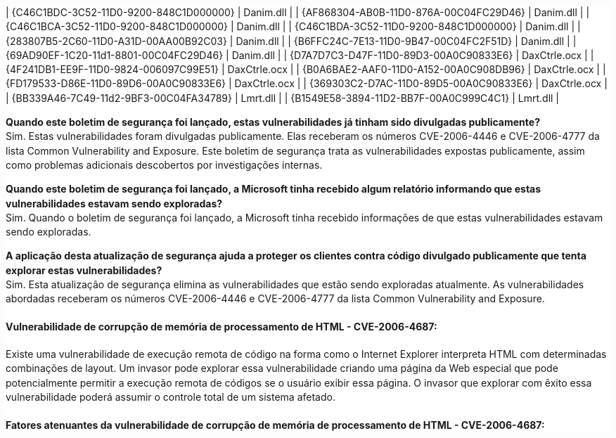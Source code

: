 | {C46C1BDC-3C52-11D0-9200-848C1D000000} | Danim.dll    |
| {AF868304-AB0B-11D0-876A-00C04FC29D46} | Danim.dll    |
| {C46C1BCA-3C52-11D0-9200-848C1D000000} | Danim.dll    |
| {C46C1BDA-3C52-11D0-9200-848C1D000000} | Danim.dll    |
| {283807B5-2C60-11D0-A31D-00AA00B92C03} | Danim.dll    |
| {B6FFC24C-7E13-11D0-9B47-00C04FC2F51D} | Danim.dll    |
| {69AD90EF-1C20-11d1-8801-00C04FC29D46} | Danim.dll    |
| {D7A7D7C3-D47F-11D0-89D3-00A0C90833E6} | DaxCtrle.ocx |
| {4F241DB1-EE9F-11D0-9824-006097C99E51} | DaxCtrle.ocx |
| {B0A6BAE2-AAF0-11D0-A152-00A0C908DB96} | DaxCtrle.ocx |
| {FD179533-D86E-11D0-89D6-00A0C90833E6} | DaxCtrle.ocx |
| {369303C2-D7AC-11D0-89D5-00A0C90833E6} | DaxCtrle.ocx |
| {BB339A46-7C49-11d2-9BF3-00C04FA34789} | Lmrt.dll     |
| {B1549E58-3894-11D2-BB7F-00A0C999C4C1} | Lmrt.dll     |

**Quando este boletim de segurança foi lançado, estas vulnerabilidades já tinham sido divulgadas publicamente?**  
Sim. Estas vulnerabilidades foram divulgadas publicamente. Elas receberam os números CVE-2006-4446 e CVE-2006-4777 da lista Common Vulnerability and Exposure. Este boletim de segurança trata as vulnerabilidades expostas publicamente, assim como problemas adicionais descobertos por investigações internas.

**Quando este boletim de segurança foi lançado, a Microsoft tinha recebido algum relatório informando que estas vulnerabilidades estavam sendo exploradas?**  
Sim. Quando o boletim de segurança foi lançado, a Microsoft tinha recebido informações de que estas vulnerabilidades estavam sendo exploradas.

**A aplicação desta atualização de segurança ajuda a proteger os clientes contra código divulgado publicamente que tenta explorar estas vulnerabilidades?**  
Sim. Esta atualização de segurança elimina as vulnerabilidades que estão sendo exploradas atualmente. As vulnerabilidades abordadas receberam os números CVE-2006-4446 e CVE-2006-4777 da lista Common Vulnerability and Exposure.

#### Vulnerabilidade de corrupção de memória de processamento de HTML - CVE-2006-4687:

Existe uma vulnerabilidade de execução remota de código na forma como o Internet Explorer interpreta HTML com determinadas combinações de layout. Um invasor pode explorar essa vulnerabilidade criando uma página da Web especial que pode potencialmente permitir a execução remota de códigos se o usuário exibir essa página. O invasor que explorar com êxito essa vulnerabilidade poderá assumir o controle total de um sistema afetado.

#### Fatores atenuantes da vulnerabilidade de corrupção de memória de processamento de HTML - CVE-2006-4687:
